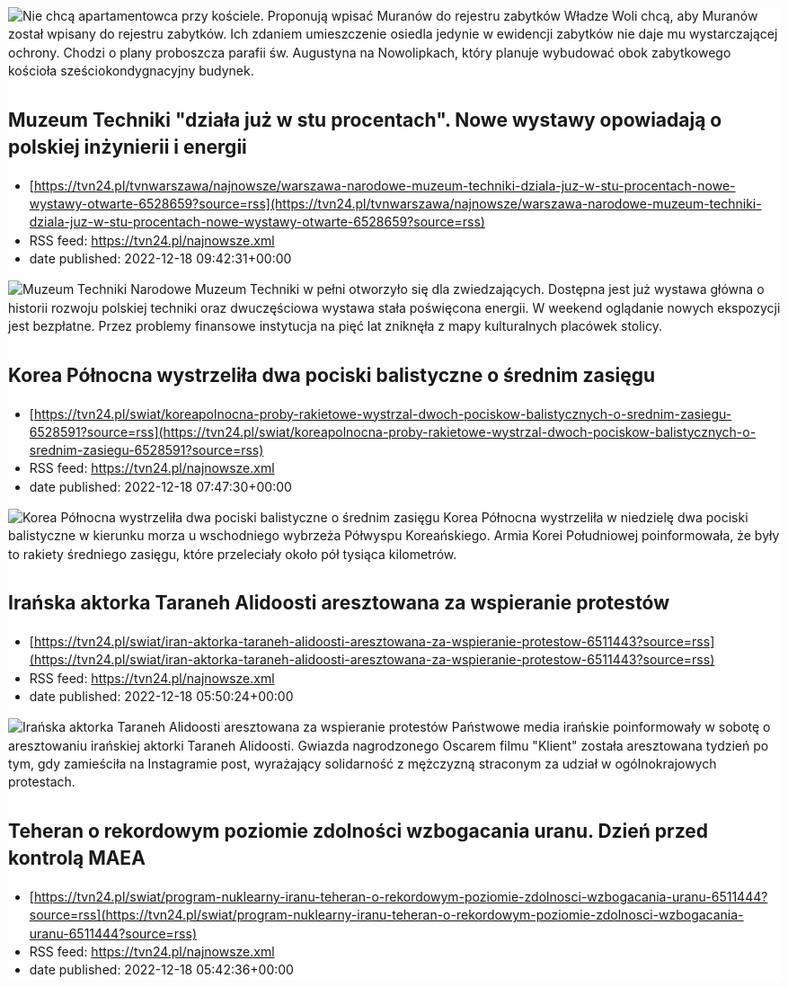 <img alt="Nie chcą apartamentowca przy kościele. Proponują wpisać Muranów do rejestru zabytków" src="https://tvn24.pl/tvnwarszawa/najnowsze/cdn-zdjecie-q9u8s4-proponuja-wpisac-muranow-do-rejestru-zabytkow-6509113/alternates/LANDSCAPE_1280" />
    Władze Woli chcą, aby Muranów został wpisany do rejestru zabytków. Ich zdaniem umieszczenie osiedla jedynie w ewidencji zabytków nie daje mu wystarczającej ochrony. Chodzi o plany proboszcza parafii św. Augustyna na Nowolipkach, który planuje wybudować obok zabytkowego kościoła sześciokondygnacyjny budynek.

## Muzeum Techniki "działa już w stu procentach". Nowe wystawy opowiadają o polskiej inżynierii i energii
 - [https://tvn24.pl/tvnwarszawa/najnowsze/warszawa-narodowe-muzeum-techniki-dziala-juz-w-stu-procentach-nowe-wystawy-otwarte-6528659?source=rss](https://tvn24.pl/tvnwarszawa/najnowsze/warszawa-narodowe-muzeum-techniki-dziala-juz-w-stu-procentach-nowe-wystawy-otwarte-6528659?source=rss)
 - RSS feed: https://tvn24.pl/najnowsze.xml
 - date published: 2022-12-18 09:42:31+00:00

<img alt="Muzeum Techniki " src="https://tvn24.pl/tvnwarszawa/najnowsze/cdn-zdjecie-jmh0yv-nowe-ekspozycje-w-narodowym-muzeum-techniki-6528678/alternates/LANDSCAPE_1280" />
    Narodowe Muzeum Techniki w pełni otworzyło się dla zwiedzających. Dostępna jest już wystawa główna o historii rozwoju polskiej techniki oraz dwuczęściowa wystawa stała poświęcona energii. W weekend oglądanie nowych ekspozycji jest bezpłatne. Przez problemy finansowe instytucja na pięć lat zniknęła z mapy kulturalnych placówek stolicy.

## Korea Północna wystrzeliła dwa pociski balistyczne o średnim zasięgu
 - [https://tvn24.pl/swiat/koreapolnocna-proby-rakietowe-wystrzal-dwoch-pociskow-balistycznych-o-srednim-zasiegu-6528591?source=rss](https://tvn24.pl/swiat/koreapolnocna-proby-rakietowe-wystrzal-dwoch-pociskow-balistycznych-o-srednim-zasiegu-6528591?source=rss)
 - RSS feed: https://tvn24.pl/najnowsze.xml
 - date published: 2022-12-18 07:47:30+00:00

<img alt="Korea Północna wystrzeliła dwa pociski balistyczne o średnim zasięgu" src="https://tvn24.pl/najnowsze/cdn-zdjecie-ey60lz-mieszkancy-seulu-obserwuja-doniesienia-o-wystrzeleniu-przez-koree-polnocna-dwoch-pociskow-balistycznych-6528593/alternates/LANDSCAPE_1280" />
    Korea Północna wystrzeliła w niedzielę dwa pociski balistyczne w kierunku morza u wschodniego wybrzeża Półwyspu Koreańskiego. Armia Korei Południowej poinformowała, że były to rakiety średniego zasięgu, które przeleciały około pół tysiąca kilometrów.

## Irańska aktorka Taraneh Alidoosti aresztowana za wspieranie protestów
 - [https://tvn24.pl/swiat/iran-aktorka-taraneh-alidoosti-aresztowana-za-wspieranie-protestow-6511443?source=rss](https://tvn24.pl/swiat/iran-aktorka-taraneh-alidoosti-aresztowana-za-wspieranie-protestow-6511443?source=rss)
 - RSS feed: https://tvn24.pl/najnowsze.xml
 - date published: 2022-12-18 05:50:24+00:00

<img alt="Irańska aktorka Taraneh Alidoosti aresztowana za wspieranie protestów" src="https://tvn24.pl/najnowsze/cdn-zdjecie-a26sen-iranska-aktorka-taraneh-alidoosti-aresztowana-za-wspieranie-protestow-6518741/alternates/LANDSCAPE_1280" />
    Państwowe media irańskie poinformowały w sobotę o aresztowaniu irańskiej aktorki Taraneh Alidoosti. Gwiazda nagrodzonego Oscarem filmu "Klient" została aresztowana tydzień po tym, gdy zamieściła na Instagramie post, wyrażający solidarność z mężczyzną straconym za udział w ogólnokrajowych protestach.

## Teheran o rekordowym poziomie zdolności wzbogacania uranu. Dzień przed kontrolą MAEA
 - [https://tvn24.pl/swiat/program-nuklearny-iranu-teheran-o-rekordowym-poziomie-zdolnosci-wzbogacania-uranu-6511444?source=rss](https://tvn24.pl/swiat/program-nuklearny-iranu-teheran-o-rekordowym-poziomie-zdolnosci-wzbogacania-uranu-6511444?source=rss)
 - RSS feed: https://tvn24.pl/najnowsze.xml
 - date published: 2022-12-18 05:42:36+00:00
